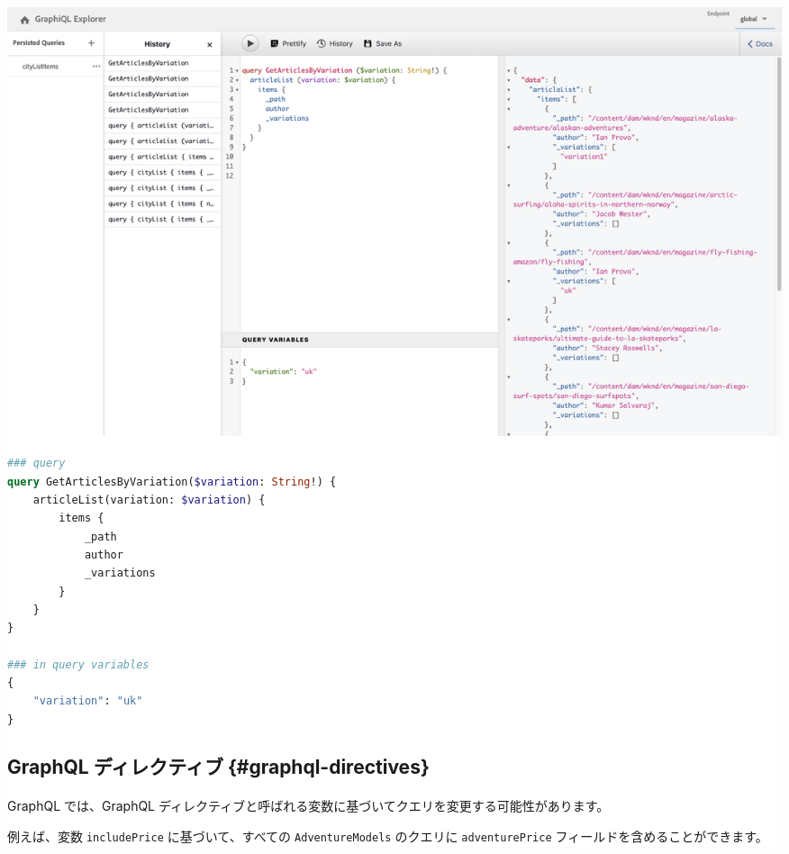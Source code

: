 ![GraphQL 変数](assets/cfm-graphqlapi-03.png "GraphQL 変数")

```graphql
### query
query GetArticlesByVariation($variation: String!) {
    articleList(variation: $variation) {
        items {
            _path
            author
            _variations
        }
    }
}
 
### in query variables
{
    "variation": "uk"
}
```

## GraphQL ディレクティブ {#graphql-directives}

GraphQL では、GraphQL ディレクティブと呼ばれる変数に基づいてクエリを変更する可能性があります。

例えば、変数 `includePrice` に基づいて、すべての `AdventureModels` のクエリに `adventurePrice` フィールドを含めることができます。
